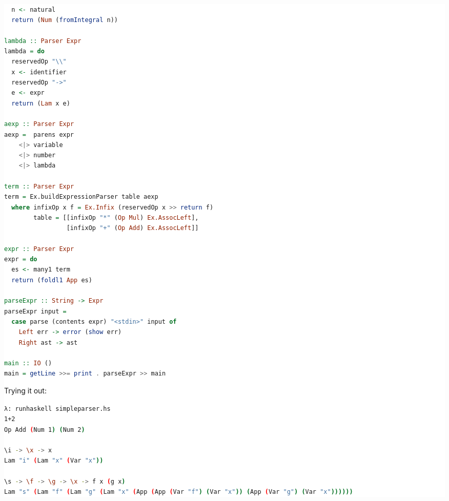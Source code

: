 ```haskell
  n <- natural
  return (Num (fromIntegral n))

lambda :: Parser Expr
lambda = do
  reservedOp "\\"
  x <- identifier
  reservedOp "->"
  e <- expr
  return (Lam x e)

aexp :: Parser Expr
aexp =  parens expr
    <|> variable
    <|> number
    <|> lambda

term :: Parser Expr
term = Ex.buildExpressionParser table aexp
  where infixOp x f = Ex.Infix (reservedOp x >> return f)
        table = [[infixOp "*" (Op Mul) Ex.AssocLeft],
                 [infixOp "+" (Op Add) Ex.AssocLeft]]

expr :: Parser Expr
expr = do
  es <- many1 term
  return (foldl1 App es)

parseExpr :: String -> Expr
parseExpr input =
  case parse (contents expr) "<stdin>" input of
    Left err -> error (show err)
    Right ast -> ast

main :: IO ()
main = getLine >>= print . parseExpr >> main
```

Trying it out:

```bash
λ: runhaskell simpleparser.hs
1+2
Op Add (Num 1) (Num 2)

\i -> \x -> x
Lam "i" (Lam "x" (Var "x"))

\s -> \f -> \g -> \x -> f x (g x)
Lam "s" (Lam "f" (Lam "g" (Lam "x" (App (App (Var "f") (Var "x")) (App (Var "g") (Var "x"))))))
```
